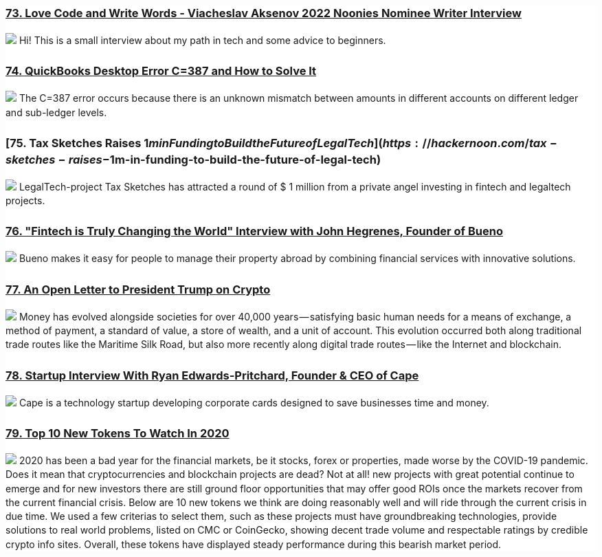 ### [73. Love Code and Write Words - Viacheslav Aksenov 2022 Noonies Nominee Writer Interview ](https://hackernoon.com/love-code-and-write-words-viacheslav-aksenov-2022-noonies-nominee-writer-interview)
![](https://cdn.hackernoon.com/images/IydseHhaP1RRAGISU5o7L5wy3r62-88c3owj.jpeg)
Hi! This is a small interview about my path in tech and some advice to beginners.

### [74. QuickBooks Desktop Error C=387 and How to Solve It](https://hackernoon.com/quickbooks-desktop-error-c387-and-how-to-solve-it)
![](https://cdn.hackernoon.com/images/Up825JZF5yROkBJQEVNelNrvnOn1-0793iyj.jpeg)
The C=387 error occurs because there is an unknown mismatch between amounts in different accounts on different ledger and sub-ledger levels.

### [75. Tax Sketches Raises $1m in Funding to Build the Future of Legal Tech](https://hackernoon.com/tax-sketches-raises-$1m-in-funding-to-build-the-future-of-legal-tech)
![](https://cdn.hackernoon.com/images/da7H4NzOhAdhje46xkTgaLorF5m2-et03nfb.jpeg)
LegalTech-project Tax Sketches has attracted a round of $ 1 million from a private angel investing in fintech and legaltech projects.

### [76. "Fintech is Truly Changing the World" Interview with John Hegrenes, Founder of Bueno](https://hackernoon.com/fintech-is-truly-changing-the-world-interview-with-john-hegrenes-founder-of-bueno)
![](https://cdn.hackernoon.com/images/aYozAbsDRyOd7dRLXLqIfrc1lLN2-hb8sv37ld.jpeg)
Bueno makes it easy for people to manage their property abroad by combining financial services with innovative solutions.

### [77. An Open Letter to President Trump on Crypto](https://hackernoon.com/an-open-letter-to-president-trump-on-crypto-9c8a3et6)
![](https://cdn.hackernoon.com/drafts/0up3eyh.png)
Money has evolved alongside societies for over 40,000 years — satisfying basic human needs for a means of exchange, a method of payment, a standard of value, a store of wealth, and a unit of account. This evolution occurred both along traditional trade routes like the Maritime Silk Road, but also more recently along digital trade routes — like the Internet and blockchain.

### [78. Startup Interview With Ryan Edwards-Pritchard, Founder & CEO of Cape](https://hackernoon.com/startup-interview-with-ryan-edwards-pritchard-founder-and-ceo-of-cape)
![](https://cdn.hackernoon.com/images/hQ098u52DzPm2Y4UITQcQXtLRAk2-265g356w.jpeg)
Cape is a technology startup developing corporate cards designed to save businesses time and money.

### [79. Top 10 New Tokens To Watch In 2020](https://hackernoon.com/cryptocurrency-is-not-at-war-with-the-banks-people-have-already-chosen-g51lm3yn5)
![](https://cdn.hackernoon.com/drafts/n22053yht.png)
2020 has been a bad year for the financial markets, be it stocks, forex or properties, made worse by the COVID-19 pandemic. Does it mean that cryptocurrencies and blockchain projects are dead? Not at all! new projects with great potential continue to emerge and for new investors there are still ground floor opportunities that may offer good ROIs once the markets recover from the current financial crisis. Below are 10 new tokens we think are doing reasonably well and will ride through the current crisis in due time. We used a few criterias to select them, such as these projects must have groundbreaking technologies, provide solutions to real world problems, listed on CMC or CoinGecko, showing decent trade volume and respectable ratings by credible crypto info sites. Overall, these tokens have displayed steady performance during this bearish market period.  
